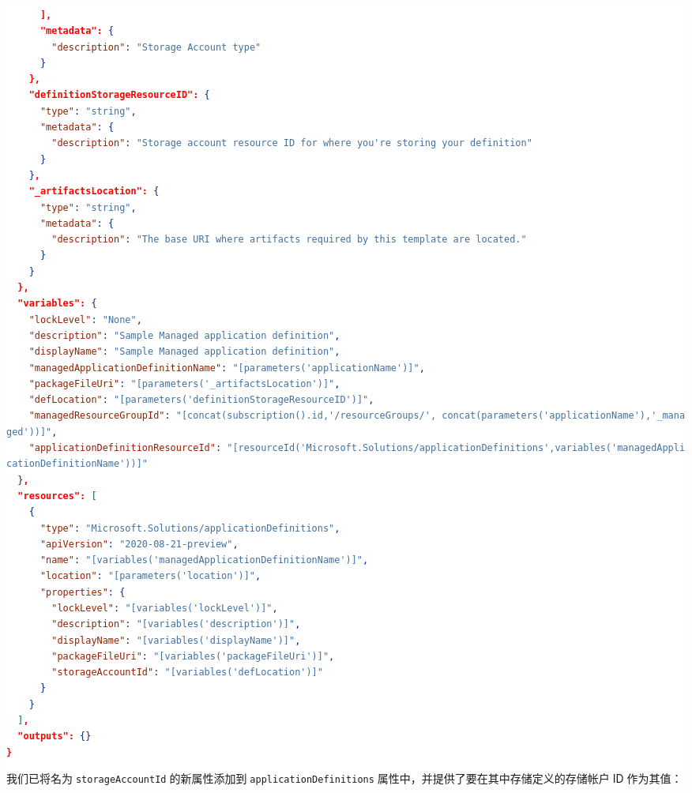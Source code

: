 ```json
      ],
      "metadata": {
        "description": "Storage Account type"
      }
    },
    "definitionStorageResourceID": {
      "type": "string",
      "metadata": {
        "description": "Storage account resource ID for where you're storing your definition"
      }
    },
    "_artifactsLocation": {
      "type": "string",
      "metadata": {
        "description": "The base URI where artifacts required by this template are located."
      }
    }
  },
  "variables": {
    "lockLevel": "None",
    "description": "Sample Managed application definition",
    "displayName": "Sample Managed application definition",
    "managedApplicationDefinitionName": "[parameters('applicationName')]",
    "packageFileUri": "[parameters('_artifactsLocation')]",
    "defLocation": "[parameters('definitionStorageResourceID')]",
    "managedResourceGroupId": "[concat(subscription().id,'/resourceGroups/', concat(parameters('applicationName'),'_managed'))]",
    "applicationDefinitionResourceId": "[resourceId('Microsoft.Solutions/applicationDefinitions',variables('managedApplicationDefinitionName'))]"
  },
  "resources": [
    {
      "type": "Microsoft.Solutions/applicationDefinitions",
      "apiVersion": "2020-08-21-preview",
      "name": "[variables('managedApplicationDefinitionName')]",
      "location": "[parameters('location')]",
      "properties": {
        "lockLevel": "[variables('lockLevel')]",
        "description": "[variables('description')]",
        "displayName": "[variables('displayName')]",
        "packageFileUri": "[variables('packageFileUri')]",
        "storageAccountId": "[variables('defLocation')]"
      }
    }
  ],
  "outputs": {}
}
```

我们已将名为 `storageAccountId` 的新属性添加到 `applicationDefinitions` 属性中，并提供了要在其中存储定义的存储帐户 ID 作为其值：
